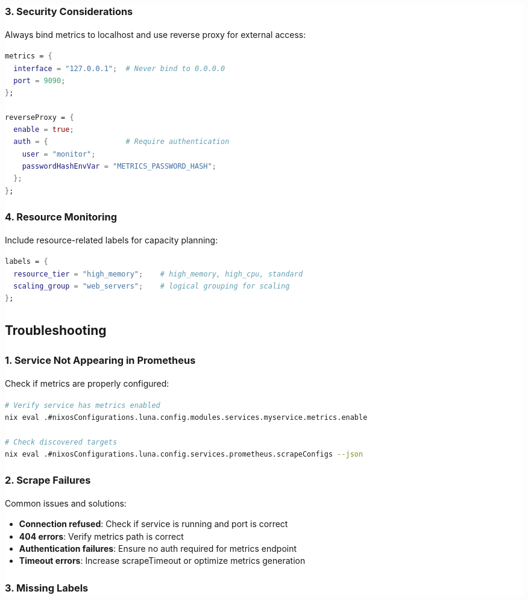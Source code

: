 ### 3. Security Considerations

Always bind metrics to localhost and use reverse proxy for external access:

```nix
metrics = {
  interface = "127.0.0.1";  # Never bind to 0.0.0.0
  port = 9090;
};

reverseProxy = {
  enable = true;
  auth = {                  # Require authentication
    user = "monitor";
    passwordHashEnvVar = "METRICS_PASSWORD_HASH";
  };
};
```

### 4. Resource Monitoring

Include resource-related labels for capacity planning:

```nix
labels = {
  resource_tier = "high_memory";    # high_memory, high_cpu, standard
  scaling_group = "web_servers";    # logical grouping for scaling
};
```

## Troubleshooting

### 1. Service Not Appearing in Prometheus

Check if metrics are properly configured:

```bash
# Verify service has metrics enabled
nix eval .#nixosConfigurations.luna.config.modules.services.myservice.metrics.enable

# Check discovered targets
nix eval .#nixosConfigurations.luna.config.services.prometheus.scrapeConfigs --json
```

### 2. Scrape Failures

Common issues and solutions:

- **Connection refused**: Check if service is running and port is correct
- **404 errors**: Verify metrics path is correct
- **Authentication failures**: Ensure no auth required for metrics endpoint
- **Timeout errors**: Increase scrapeTimeout or optimize metrics generation

### 3. Missing Labels
